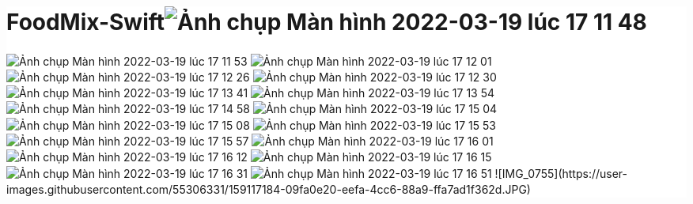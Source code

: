 # FoodMix-Swift<img width="477" alt="Ảnh chụp Màn hình 2022-03-19 lúc 17 11 48" src="https://user-images.githubusercontent.com/55306331/159117120-5ee0068c-26e7-4717-b254-ffe796debca6.png">
<img width="477" alt="Ảnh chụp Màn hình 2022-03-19 lúc 17 11 53" src="https://user-images.githubusercontent.com/55306331/159117135-3d5e362e-55dc-44f0-b16d-a8137a9487b0.png">
<img width="477" alt="Ảnh chụp Màn hình 2022-03-19 lúc 17 12 01" src="https://user-images.githubusercontent.com/55306331/159117141-b185e718-bfc8-4bdc-abb1-edbad8f53318.png">
<img width="477" alt="Ảnh chụp Màn hình 2022-03-19 lúc 17 12 26" src="https://user-images.githubusercontent.com/55306331/159117143-1274e914-b2b8-47a9-834c-a9239ce443b1.png">
<img width="477" alt="Ảnh chụp Màn hình 2022-03-19 lúc 17 12 30" src="https://user-images.githubusercontent.com/55306331/159117144-3864ac35-9233-4d63-a71e-26be774ad61f.png">
<img width="477" alt="Ảnh chụp Màn hình 2022-03-19 lúc 17 13 41" src="https://user-images.githubusercontent.com/55306331/159117145-d67e82fd-ca39-439f-9139-4321125d2c6d.png">
<img width="477" alt="Ảnh chụp Màn hình 2022-03-19 lúc 17 13 54" src="https://user-images.githubusercontent.com/55306331/159117147-9937be26-ddd9-49b9-a608-82c87ebc4f51.png">
<img width="477" alt="Ảnh chụp Màn hình 2022-03-19 lúc 17 14 58" src="https://user-images.githubusercontent.com/55306331/159117151-50665f20-30a9-4d86-95c8-437e82dfabab.png">
<img width="477" alt="Ảnh chụp Màn hình 2022-03-19 lúc 17 15 04" src="https://user-images.githubusercontent.com/55306331/159117155-8db0baa9-6a6b-43a3-890e-ee3ad4449bef.png">
<img width="477" alt="Ảnh chụp Màn hình 2022-03-19 lúc 17 15 08" src="https://user-images.githubusercontent.com/55306331/159117162-12266b5a-9bed-44d7-9628-d4aa06ec3b5b.png">
<img width="477" alt="Ảnh chụp Màn hình 2022-03-19 lúc 17 15 53" src="https://user-images.githubusercontent.com/55306331/159117164-46eb2321-dc60-4831-b80c-312b1e2e28f4.png">
<img width="477" alt="Ảnh chụp Màn hình 2022-03-19 lúc 17 15 57" src="https://user-images.githubusercontent.com/55306331/159117168-02b1930c-8edc-4668-a875-438bc436b347.png">
<img width="477" alt="Ảnh chụp Màn hình 2022-03-19 lúc 17 16 01" src="https://user-images.githubusercontent.com/55306331/159117171-5f98eaf6-fa58-4086-9c54-8fb74ff4e5f6.png">
<img width="477" alt="Ảnh chụp Màn hình 2022-03-19 lúc 17 16 12" src="https://user-images.githubusercontent.com/55306331/159117173-3a1dee48-7d2d-44d5-bfb4-3b316ab6ae37.png">
<img width="477" alt="Ảnh chụp Màn hình 2022-03-19 lúc 17 16 15" src="https://user-images.githubusercontent.com/55306331/159117174-f420fdc2-6cff-4182-b4a2-7598cdd8c085.png">
<img width="477" alt="Ảnh chụp Màn hình 2022-03-19 lúc 17 16 31" src="https://user-images.githubusercontent.com/55306331/159117177-b099747a-ad0f-4000-b334-2b9f6297d803.png">
<img width="477" alt="Ảnh chụp Màn hình 2022-03-19 lúc 17 16 51" src="https://user-images.githubusercontent.com/55306331/159117182-8e43f5c2-7477-4222-bdb5-f46704c9de4a.png">
![IMG_0755](https://user-images.githubusercontent.com/55306331/159117184-09fa0e20-eefa-4cc6-88a9-ffa7ad1f362d.JPG)
